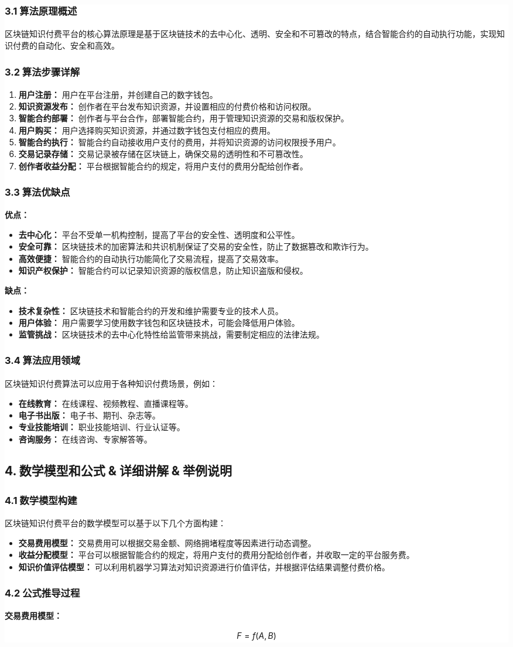 ### 3.1  算法原理概述

区块链知识付费平台的核心算法原理是基于区块链技术的去中心化、透明、安全和不可篡改的特点，结合智能合约的自动执行功能，实现知识付费的自动化、安全和高效。

### 3.2  算法步骤详解

1. **用户注册：** 用户在平台注册，并创建自己的数字钱包。
2. **知识资源发布：** 创作者在平台发布知识资源，并设置相应的付费价格和访问权限。
3. **智能合约部署：** 创作者与平台合作，部署智能合约，用于管理知识资源的交易和版权保护。
4. **用户购买：** 用户选择购买知识资源，并通过数字钱包支付相应的费用。
5. **智能合约执行：** 智能合约自动接收用户支付的费用，并将知识资源的访问权限授予用户。
6. **交易记录存储：** 交易记录被存储在区块链上，确保交易的透明性和不可篡改性。
7. **创作者收益分配：** 平台根据智能合约的规定，将用户支付的费用分配给创作者。

### 3.3  算法优缺点

**优点：**

* **去中心化：** 平台不受单一机构控制，提高了平台的安全性、透明度和公平性。
* **安全可靠：** 区块链技术的加密算法和共识机制保证了交易的安全性，防止了数据篡改和欺诈行为。
* **高效便捷：** 智能合约的自动执行功能简化了交易流程，提高了交易效率。
* **知识产权保护：** 智能合约可以记录知识资源的版权信息，防止知识盗版和侵权。

**缺点：**

* **技术复杂性：** 区块链技术和智能合约的开发和维护需要专业的技术人员。
* **用户体验：** 用户需要学习使用数字钱包和区块链技术，可能会降低用户体验。
* **监管挑战：** 区块链技术的去中心化特性给监管带来挑战，需要制定相应的法律法规。

### 3.4  算法应用领域

区块链知识付费算法可以应用于各种知识付费场景，例如：

* **在线教育：** 在线课程、视频教程、直播课程等。
* **电子书出版：** 电子书、期刊、杂志等。
* **专业技能培训：** 职业技能培训、行业认证等。
* **咨询服务：** 在线咨询、专家解答等。

## 4. 数学模型和公式 & 详细讲解 & 举例说明

### 4.1  数学模型构建

区块链知识付费平台的数学模型可以基于以下几个方面构建：

* **交易费用模型：** 交易费用可以根据交易金额、网络拥堵程度等因素进行动态调整。
* **收益分配模型：** 平台可以根据智能合约的规定，将用户支付的费用分配给创作者，并收取一定的平台服务费。
* **知识价值评估模型：** 可以利用机器学习算法对知识资源进行价值评估，并根据评估结果调整付费价格。

### 4.2  公式推导过程

**交易费用模型：**

$$
F = f(A, B)
$$
